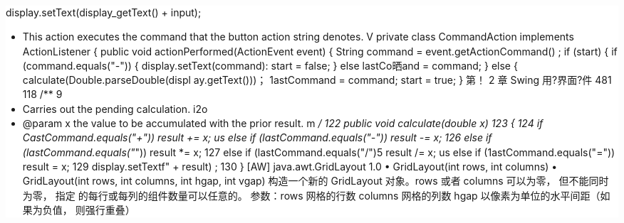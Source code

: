 display.setText(display_getText() + input);
* This action executes the command that the button action string denotes.
V
private class CommandAction implements ActionListener
{
public void actionPerformed(ActionEvent event)
{
String command = event.getActionCommand() ;
if (start)
{
if (command.equals("-"))
{
display.setText(command):
start = false;
}
else lastCo晒and = command;
}
else
{
calculate(Double.parseDouble(displ ay.getText()))；
1astCommand = command;
start = true;
}
第！
2 章
Swing 用?界面?件
481
118
/**
9
* Carries out the pending calculation.
i2o
* @param x the value to be accumulated with the prior result.
m
*/
122
public void calculate(double x)
123
{
124
if CastCommand.equals("+")) result += x;
us
else if (lastCommand.equals("-")) result -= x;
126
else if (lastCommand.equals("*")) result *= x;
127
else if (lastCommand.equals("/")5 result /= x;
us
else if (1astCommand.equals("=")) result = x;
129
display.setTextf" + result) ;
130
}
[AW] java.awt.GridLayout 1.0
• GridLayout(int rows, int columns)
• GridLayout(int rows, int columns, int hgap, int vgap)
构造一个新的 GridLayout 对象。rows 或者 columns 可以为零， 但不能同时为零， 指定
的每行或每列的组件数量可以任意的。
参数：rows
网格的行数
columns
网格的列数
hgap
以像素为单位的水平间距（如果为负值， 则强行重叠）